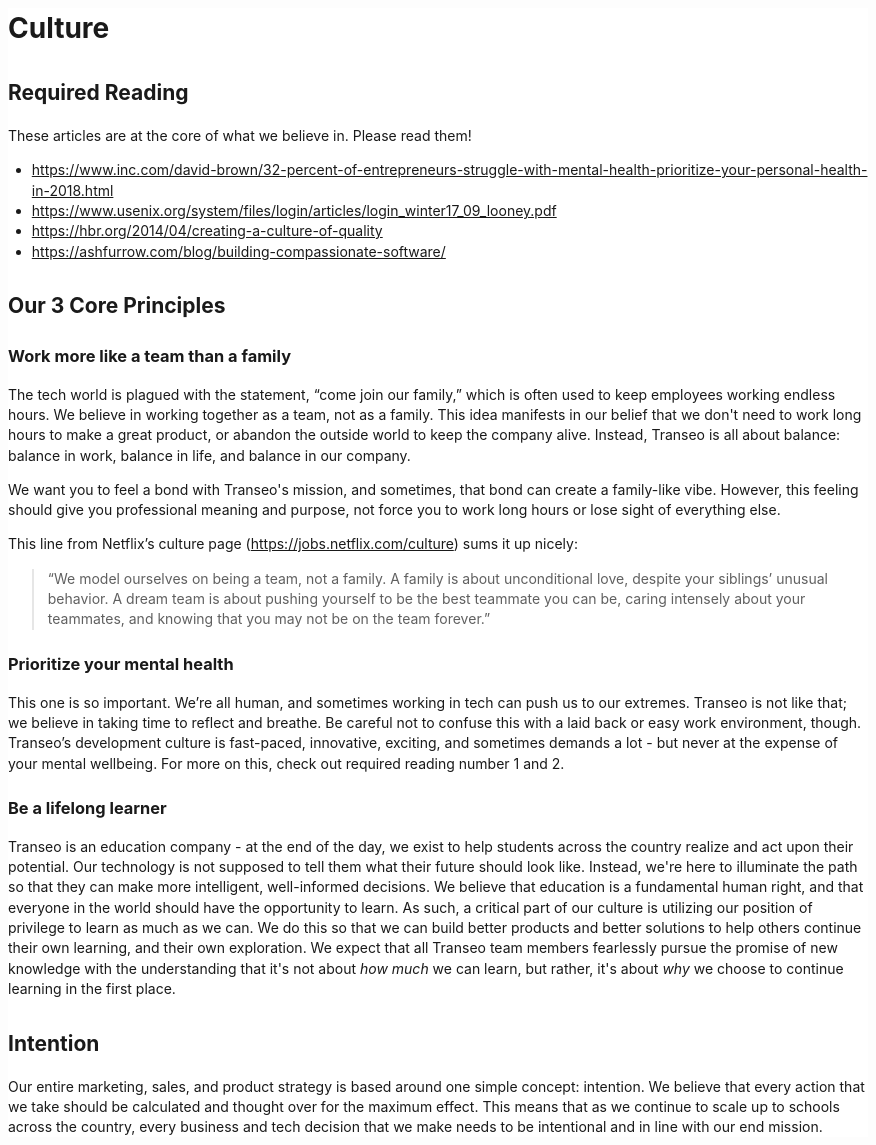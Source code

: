 # Culture

## Required Reading
These articles are at the core of what we believe in. Please read them! 

* https://www.inc.com/david-brown/32-percent-of-entrepreneurs-struggle-with-mental-health-prioritize-your-personal-health-in-2018.html
* https://www.usenix.org/system/files/login/articles/login_winter17_09_looney.pdf
* https://hbr.org/2014/04/creating-a-culture-of-quality
* https://ashfurrow.com/blog/building-compassionate-software/

## Our 3 Core Principles
### Work more like a team than a family
The tech world is plagued with the statement, “come join our family,” which is often used to keep employees working endless hours. We believe in working together as a team, not as a family. This idea manifests in our belief that we don't need to work long hours to make a great product, or abandon the outside world to keep the company alive. Instead, Transeo is all about balance: balance in work, balance in life, and balance in our company. 

We want you to feel a bond with Transeo's mission, and sometimes, that bond can create a family-like vibe. However, this feeling should give you professional meaning and purpose, not force you to work long hours or lose sight of everything else.

This line from Netflix’s culture page (https://jobs.netflix.com/culture) sums it up nicely:

> “We model ourselves on being a team, not a family. A family is about unconditional love, despite your siblings’ unusual behavior. A dream team is about pushing yourself to be the best teammate you can be, caring intensely about your teammates, and knowing that you may not be on the team forever.”

### Prioritize your mental health
This one is so important. We’re all human, and sometimes working in tech can push us to our extremes. Transeo is not like that; we believe in taking time to reflect and breathe. Be careful not to confuse this with a laid back or easy work environment, though. Transeo’s development culture is fast-paced, innovative, exciting, and sometimes demands a lot - but never at the expense of your mental wellbeing. For more on this, check out required reading number 1 and 2. 

### Be a lifelong learner
Transeo is an education company - at the end of the day, we exist to help students across the country realize and act upon their potential. Our technology is not supposed to tell them what their future should look like. Instead, we're here to illuminate the path so that they can make more intelligent, well-informed decisions. We believe that education is a fundamental human right, and that everyone in the world should have the opportunity to learn. As such, a critical part of our culture is utilizing our position of privilege to learn as much as we can. We do this so that we can build better products and better solutions to help others continue their own learning, and their own exploration. We expect that all Transeo team members fearlessly pursue the promise of new knowledge with the understanding that it's not about _how much_ we can learn, but rather, it's about _why_ we choose to continue learning in the first place.

## Intention
Our entire marketing, sales, and product strategy is based around one simple concept: intention. We believe that every action that we take should be calculated and thought over for the maximum effect. This means that as we continue to scale up to schools across the country, every business and tech decision that we make needs to be intentional and in line with our end mission. 
